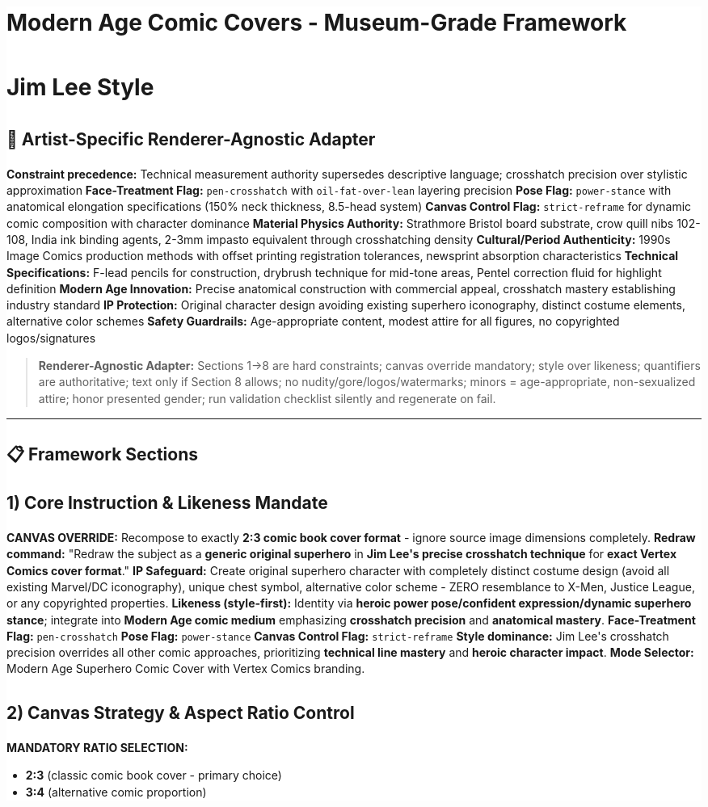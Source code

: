 # **Modern Age Comic Covers - Museum-Grade Framework**

# Jim Lee Style

## 🔧 Artist-Specific Renderer-Agnostic Adapter

**Constraint precedence:** Technical measurement authority supersedes descriptive language; crosshatch precision over stylistic approximation **Face-Treatment Flag:** `pen-crosshatch` with `oil-fat-over-lean` layering precision **Pose Flag:** `power-stance` with anatomical elongation specifications (150% neck thickness, 8.5-head system) **Canvas Control Flag:** `strict-reframe` for dynamic comic composition with character dominance **Material Physics Authority:** Strathmore Bristol board substrate, crow quill nibs 102-108, India ink binding agents, 2-3mm impasto equivalent through crosshatching density **Cultural/Period Authenticity:** 1990s Image Comics production methods with offset printing registration tolerances, newsprint absorption characteristics **Technical Specifications:** F-lead pencils for construction, drybrush technique for mid-tone areas, Pentel correction fluid for highlight definition **Modern Age Innovation:** Precise anatomical construction with commercial appeal, crosshatch mastery establishing industry standard **IP Protection:** Original character design avoiding existing superhero iconography, distinct costume elements, alternative color schemes **Safety Guardrails:** Age-appropriate content, modest attire for all figures, no copyrighted logos/signatures

> **Renderer-Agnostic Adapter:** Sections 1→8 are hard constraints; canvas override mandatory; style over likeness; quantifiers are authoritative; text only if Section 8 allows; no nudity/gore/logos/watermarks; minors = age-appropriate, non-sexualized attire; honor presented gender; run validation checklist silently and regenerate on fail.

------

## 📋 Framework Sections
## 1) Core Instruction & Likeness Mandate

**CANVAS OVERRIDE:** Recompose to exactly **2:3 comic book cover format** - ignore source image dimensions completely. **Redraw command:** "Redraw the subject as a **generic original superhero** in **Jim Lee's precise crosshatch technique** for **exact Vertex Comics cover format**." **IP Safeguard:** Create original superhero character with completely distinct costume design (avoid all existing Marvel/DC iconography), unique chest symbol, alternative color scheme - ZERO resemblance to X-Men, Justice League, or any copyrighted properties. **Likeness (style-first):** Identity via **heroic power pose/confident expression/dynamic superhero stance**; integrate into **Modern Age comic medium** emphasizing **crosshatch precision** and **anatomical mastery**. **Face-Treatment Flag:** `pen-crosshatch` **Pose Flag:** `power-stance` **Canvas Control Flag:** `strict-reframe` **Style dominance:** Jim Lee's crosshatch precision overrides all other comic approaches, prioritizing **technical line mastery** and **heroic character impact**. **Mode Selector:** Modern Age Superhero Comic Cover with Vertex Comics branding.
## 2) Canvas Strategy & Aspect Ratio Control

**MANDATORY RATIO SELECTION:**

- **2:3** (classic comic book cover - primary choice)
- **3:4** (alternative comic proportion)

